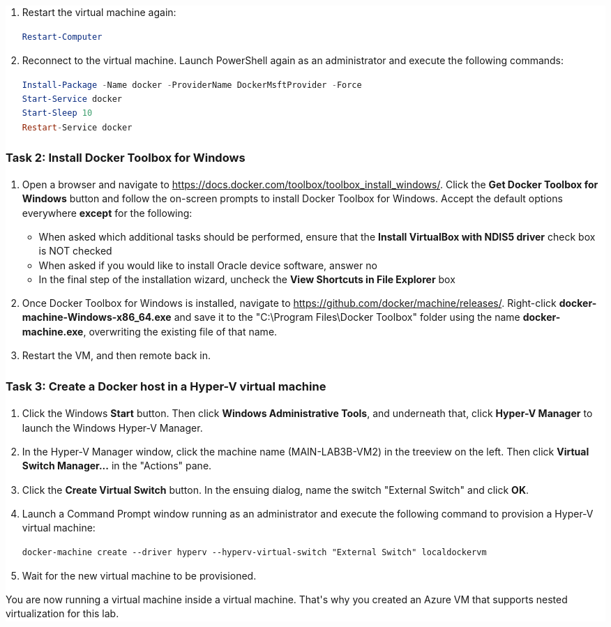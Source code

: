 1. Restart the virtual machine again:

	```powershell
	Restart-Computer
	```

1. Reconnect to the virtual machine. Launch PowerShell again as an administrator and execute the following commands:

	```powershell
	Install-Package -Name docker -ProviderName DockerMsftProvider -Force
	Start-Service docker
	Start-Sleep 10
	Restart-Service docker
	```

### Task 2: Install Docker Toolbox for Windows

1. Open a browser and navigate to https://docs.docker.com/toolbox/toolbox_install_windows/. Click the **Get Docker Toolbox for Windows** button and follow the on-screen prompts to install Docker Toolbox for Windows. Accept the default options everywhere **except** for the following:

	- When asked which additional tasks should be performed, ensure that the **Install VirtualBox with NDIS5 driver** check box is NOT checked
	- When asked if you would like to install Oracle device software, answer no
	- In the final step of the installation wizard, uncheck the **View Shortcuts in File Explorer** box

1. Once Docker Toolbox for Windows is installed, navigate to https://github.com/docker/machine/releases/. Right-click **docker-machine-Windows-x86_64.exe** and save it to the "C:\\Program Files\Docker Toolbox" folder using the name **docker-machine.exe**, overwriting the existing file of that name.

1. Restart the VM, and then remote back in.

### Task 3: Create a Docker host in a Hyper-V virtual machine

1. Click the Windows **Start** button. Then click **Windows Administrative Tools**, and underneath that, click **Hyper-V Manager** to launch the Windows Hyper-V Manager.

1. In the Hyper-V Manager window, click the machine name (MAIN-LAB3B-VM2) in the treeview on the left. Then click **Virtual Switch Manager...** in the "Actions" pane.

1. Click the **Create Virtual Switch** button. In the ensuing dialog, name the switch "External Switch" and click **OK**.

1. Launch a Command Prompt window running as an administrator and execute the following command to provision a Hyper-V virtual machine:

	```
	docker-machine create --driver hyperv --hyperv-virtual-switch "External Switch" localdockervm
	```

5.  Wait for the new virtual machine to be provisioned.

You are now running a virtual machine inside a virtual machine. That's why you created an Azure VM that supports nested virtualization for this lab.
